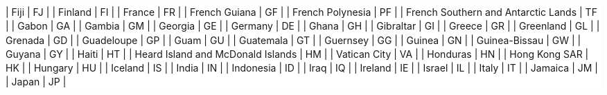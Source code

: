 | Fiji | FJ |
| Finland | FI |
| France | FR |
| French Guiana | GF |
| French Polynesia | PF |
| French Southern and Antarctic Lands | TF |
| Gabon | GA |
| Gambia | GM |
| Georgia | GE |
| Germany | DE |
| Ghana | GH |
| Gibraltar | GI |
| Greece | GR |
| Greenland | GL |
| Grenada | GD |
| Guadeloupe | GP |
| Guam | GU |
| Guatemala | GT |
| Guernsey | GG |
| Guinea | GN |
| Guinea-Bissau | GW |
| Guyana | GY |
| Haiti | HT |
| Heard Island and McDonald Islands | HM |
| Vatican City | VA |
| Honduras | HN |
| Hong Kong SAR | HK |
| Hungary | HU |
| Iceland | IS |
| India | IN |
| Indonesia | ID |
| Iraq | IQ |
| Ireland | IE |
| Israel | IL |
| Italy | IT |
| Jamaica | JM |
| Japan | JP |